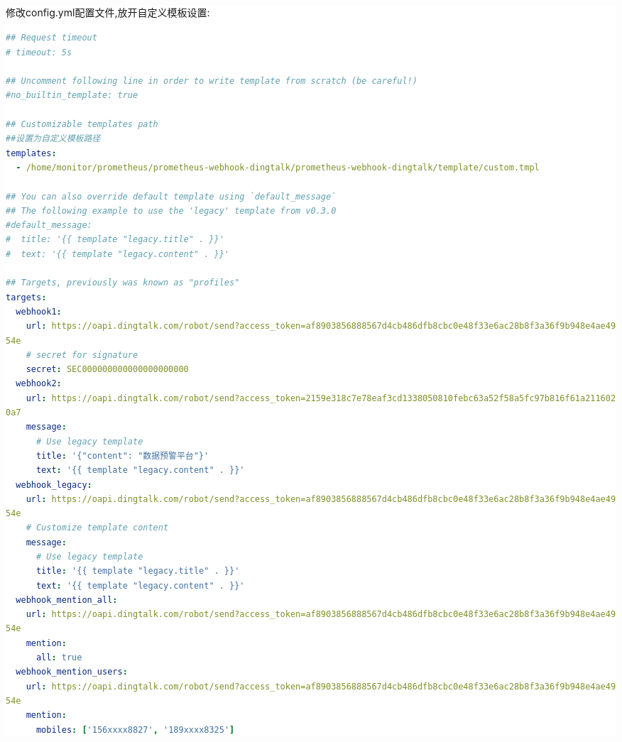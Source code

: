 修改config.yml配置文件,放开自定义模板设置:

```yml
## Request timeout
# timeout: 5s

## Uncomment following line in order to write template from scratch (be careful!)
#no_builtin_template: true

## Customizable templates path
##设置为自定义模板路径
templates:
  - /home/monitor/prometheus/prometheus-webhook-dingtalk/prometheus-webhook-dingtalk/template/custom.tmpl

## You can also override default template using `default_message`
## The following example to use the 'legacy' template from v0.3.0
#default_message:
#  title: '{{ template "legacy.title" . }}'
#  text: '{{ template "legacy.content" . }}'

## Targets, previously was known as "profiles"
targets:
  webhook1:
    url: https://oapi.dingtalk.com/robot/send?access_token=af8903856888567d4cb486dfb8cbc0e48f33e6ac28b8f3a36f9b948e4ae4954e
    # secret for signature
    secret: SEC000000000000000000000
  webhook2:
    url: https://oapi.dingtalk.com/robot/send?access_token=2159e318c7e78eaf3cd1338050810febc63a52f58a5fc97b816f61a2116020a7
    message:
      # Use legacy template
      title: '{"content": "数据预警平台"}'
      text: '{{ template "legacy.content" . }}'
  webhook_legacy:
    url: https://oapi.dingtalk.com/robot/send?access_token=af8903856888567d4cb486dfb8cbc0e48f33e6ac28b8f3a36f9b948e4ae4954e
    # Customize template content
    message:
      # Use legacy template
      title: '{{ template "legacy.title" . }}'
      text: '{{ template "legacy.content" . }}'
  webhook_mention_all:
    url: https://oapi.dingtalk.com/robot/send?access_token=af8903856888567d4cb486dfb8cbc0e48f33e6ac28b8f3a36f9b948e4ae4954e
    mention:
      all: true
  webhook_mention_users:
    url: https://oapi.dingtalk.com/robot/send?access_token=af8903856888567d4cb486dfb8cbc0e48f33e6ac28b8f3a36f9b948e4ae4954e
    mention:
      mobiles: ['156xxxx8827', '189xxxx8325']

```

